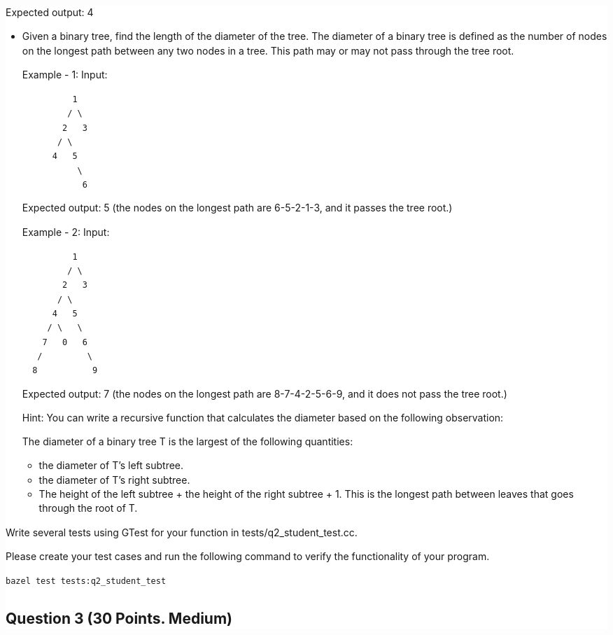   Expected output: 4
- Given a binary tree, find the length of the diameter of the tree. The diameter of a binary tree is defined as the number of nodes on the longest path between any two nodes in a tree. This path may or may not pass through the tree root.

  Example - 1:
  Input:

  ```
            1
           / \
          2   3
         / \
        4   5
             \
              6
  ```

  Expected output: 5 (the nodes on the longest path are 6-5-2-1-3, and it passes the tree root.)

  Example - 2:
  Input:

  ```
            1
           / \
          2   3
         / \
        4   5
       / \   \
      7   0   6
     /         \
    8           9
  ```

  Expected output: 7 (the nodes on the longest path are 8-7-4-2-5-6-9, and it does not pass the tree root.)

  Hint: 
  You can write a recursive function that calculates the diameter based on the following observation:

  The diameter of a binary tree T is the largest of the following quantities:

  - the diameter of T’s left subtree.
  - the diameter of T’s right subtree.
  - The height of the left subtree + the height of the right subtree + 1. This is the longest path between leaves that goes through the root of T.


Write several tests using GTest for your function in tests/q2_student_test.cc.

Please create your test cases and run the following command to verify the functionality of your program.

```shell
bazel test tests:q2_student_test
```

## Question 3 (30 Points. Medium)
